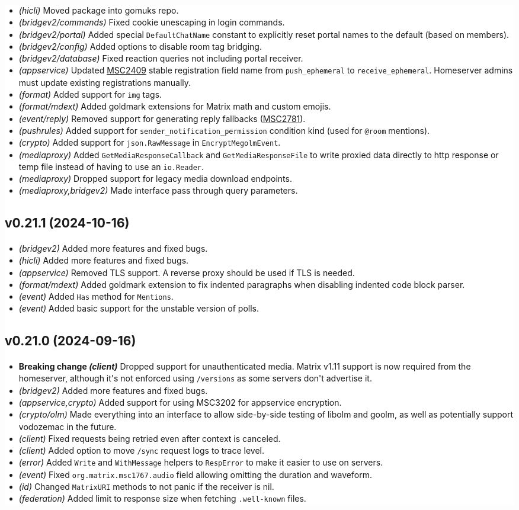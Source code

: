 * *(hicli)* Moved package into gomuks repo.
* *(bridgev2/commands)* Fixed cookie unescaping in login commands.
* *(bridgev2/portal)* Added special `DefaultChatName` constant to explicitly
  reset portal names to the default (based on members).
* *(bridgev2/config)* Added options to disable room tag bridging.
* *(bridgev2/database)* Fixed reaction queries not including portal receiver.
* *(appservice)* Updated [MSC2409] stable registration field name from
  `push_ephemeral` to `receive_ephemeral`. Homeserver admins must update
  existing registrations manually.
* *(format)* Added support for `img` tags.
* *(format/mdext)* Added goldmark extensions for Matrix math and custom emojis.
* *(event/reply)* Removed support for generating reply fallbacks ([MSC2781]).
* *(pushrules)* Added support for `sender_notification_permission` condition
  kind (used for `@room` mentions).
* *(crypto)* Added support for `json.RawMessage` in `EncryptMegolmEvent`.
* *(mediaproxy)* Added `GetMediaResponseCallback` and `GetMediaResponseFile`
  to write proxied data directly to http response or temp file instead of
  having to use an `io.Reader`.
* *(mediaproxy)* Dropped support for legacy media download endpoints.
* *(mediaproxy,bridgev2)* Made interface pass through query parameters.

[MSC2781]: https://github.com/matrix-org/matrix-spec-proposals/pull/2781

## v0.21.1 (2024-10-16)

* *(bridgev2)* Added more features and fixed bugs.
* *(hicli)* Added more features and fixed bugs.
* *(appservice)* Removed TLS support. A reverse proxy should be used if TLS
  is needed.
* *(format/mdext)* Added goldmark extension to fix indented paragraphs when
  disabling indented code block parser.
* *(event)* Added `Has` method for `Mentions`.
* *(event)* Added basic support for the unstable version of polls.

## v0.21.0 (2024-09-16)

* **Breaking change *(client)*** Dropped support for unauthenticated media.
  Matrix v1.11 support is now required from the homeserver, although it's not
  enforced using `/versions` as some servers don't advertise it.
* *(bridgev2)* Added more features and fixed bugs.
* *(appservice,crypto)* Added support for using MSC3202 for appservice
  encryption.
* *(crypto/olm)* Made everything into an interface to allow side-by-side
  testing of libolm and goolm, as well as potentially support vodozemac
  in the future.
* *(client)* Fixed requests being retried even after context is canceled.
* *(client)* Added option to move `/sync` request logs to trace level.
* *(error)* Added `Write` and `WithMessage` helpers to `RespError` to make it
  easier to use on servers.
* *(event)* Fixed `org.matrix.msc1767.audio` field allowing omitting the
  duration and waveform.
* *(id)* Changed `MatrixURI` methods to not panic if the receiver is nil.
* *(federation)* Added limit to response size when fetching `.well-known` files.


[@fmseals]: https://github.com/fmseals
[#393]: https://github.com/mautrix/go/pull/393
[#407]: https://github.com/mautrix/go/pull/407
[MSC3381]: https://github.com/matrix-org/matrix-spec-proposals/pull/3381
[MSC4230]: https://github.com/matrix-org/matrix-spec-proposals/pull/4230
[MSC4323]: https://github.com/matrix-org/matrix-spec-proposals/pull/4323
[MSC4332]: https://github.com/matrix-org/matrix-spec-proposals/pull/4332
[@krombel]: https://github.com/krombel
[#392]: https://github.com/mautrix/go/pull/392
[MSC4293]: https://github.com/matrix-org/matrix-spec-proposals/pull/4293
[#367]: https://github.com/mautrix/go/pull/367
[MSC2815]: https://github.com/matrix-org/matrix-spec-proposals/pull/2815
[MSC3765]: https://github.com/matrix-org/matrix-spec-proposals/pull/3765
[MSC4140]: https://github.com/matrix-org/matrix-spec-proposals/pull/4140
[MSC4204]: https://github.com/matrix-org/matrix-spec-proposals/pull/4204
[MSC4205]: https://github.com/matrix-org/matrix-spec-proposals/pull/4205
[MSC4222]: https://github.com/matrix-org/matrix-spec-proposals/pull/4222
[MSC4194]: https://github.com/matrix-org/matrix-spec-proposals/pull/4194
[MSC3266]: https://github.com/matrix-org/matrix-spec-proposals/pull/3266
[MSC4133]: https://github.com/matrix-org/matrix-spec-proposals/pull/4133
[@nexy7574]: https://github.com/nexy7574
[#337]: https://github.com/mautrix/go/pull/337
[MSC2666]: https://github.com/matrix-org/matrix-spec-proposals/pull/2666
[MSC4156]: https://github.com/matrix-org/matrix-spec-proposals/pull/4156
[MSC4190]: https://github.com/matrix-org/matrix-spec-proposals/pull/4190
[#288]: https://github.com/mautrix/go/pull/288
[MSC4144]: https://github.com/matrix-org/matrix-spec-proposals/pull/4144
[@rudis]: https://github.com/rudis
[#250]: https://github.com/mautrix/go/pull/250
[#249]: https://github.com/mautrix/go/pull/249
[#247]: https://github.com/mautrix/go/pull/247
[@maltee1]: https://github.com/maltee1
[#193]: https://github.com/mautrix/go/pull/193
[#204]: https://github.com/mautrix/go/pull/204
[@grvn-ht]: https://github.com/grvn-ht
[#181]: https://github.com/mautrix/go/pull/181
[Common Identifier Format]: https://spec.matrix.org/v1.9/appendices/#common-identifier-format
[@DerLukas15]: https://github.com/DerLukas15
[@recht]: https://github.com/recht
[#106]: https://github.com/mautrix/go/pull/106
[#144]: https://github.com/mautrix/go/pull/144
[MSC4009]: https://github.com/matrix-org/matrix-spec-proposals/pull/4009
[MSC3952]: https://github.com/matrix-org/matrix-spec-proposals/pull/3952
[@mgcm]: https://github.com/mgcm
[#100]: https://github.com/mautrix/go/pull/100
[MSC3664]: https://github.com/matrix-org/matrix-spec-proposals/pull/3664
[MSC3862]: https://github.com/matrix-org/matrix-spec-proposals/pull/3862
[MSC3873]: https://github.com/matrix-org/matrix-spec-proposals/pull/3873
[MSC2654]: https://github.com/matrix-org/matrix-spec-proposals/pull/2654
[MSC3870]: https://github.com/matrix-org/matrix-spec-proposals/pull/3870
[@nightmared]: https://github.com/nightmared
[#83]: https://github.com/mautrix/go/pull/83
[MSC2246]: https://github.com/matrix-org/matrix-spec-proposals/pull/2246
[@ownaginatious]: https://github.com/ownaginatious
[#44]: https://github.com/mautrix/go/pull/44
[#59]: https://github.com/mautrix/go/pull/59
[#60]: https://github.com/mautrix/go/pull/60
[#54]: https://github.com/mautrix/go/pull/54
[#55]: https://github.com/mautrix/go/pull/55
[#56]: https://github.com/mautrix/go/pull/56
[@qua3k]: https://github.com/qua3k
[@ptman]: https://github.com/ptman
[#48]: https://github.com/mautrix/go/pull/48
[matrix-org/synapse#11265]: https://github.com/matrix-org/synapse/pull/11265
[MSC2716]: https://github.com/matrix-org/matrix-spec-proposals/pull/2716
[MSC2346]: https://github.com/matrix-org/matrix-spec-proposals/pull/2346
[MSC3202]: https://github.com/matrix-org/matrix-spec-proposals/pull/3202
[@babolivier]: https://github.com/babolivier
[#29]: https://github.com/mautrix/go/pull/29
[#30]: https://github.com/mautrix/go/pull/30
[MSC2778]: https://github.com/matrix-org/matrix-spec-proposals/pull/2778
[matrix-org/synapse#9548]: https://github.com/matrix-org/synapse/pull/9548
[@edwargix]: https://github.com/edwargix
[#26]: https://github.com/mautrix/go/pull/26
[@daenney]: https://github.com/daenney
[#23]: https://github.com/mautrix/go/pull/23
[MSC2832]: https://github.com/matrix-org/matrix-spec-proposals/pull/2832
[MSC2409]: https://github.com/matrix-org/matrix-spec-proposals/pull/2409
[@nikofil]: https://github.com/nikofil